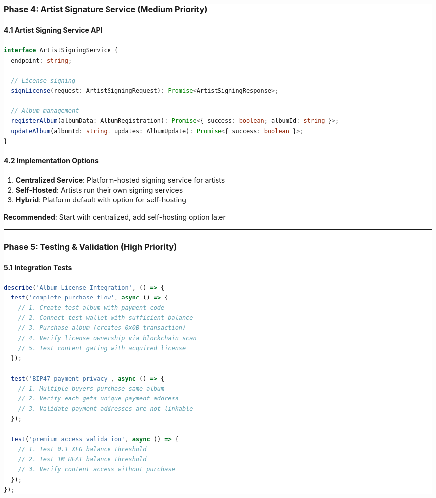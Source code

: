 
### **Phase 4: Artist Signature Service (Medium Priority)**

#### **4.1 Artist Signing Service API**
```typescript
interface ArtistSigningService {
  endpoint: string;
  
  // License signing
  signLicense(request: ArtistSigningRequest): Promise<ArtistSigningResponse>;
  
  // Album management
  registerAlbum(albumData: AlbumRegistration): Promise<{ success: boolean; albumId: string }>;
  updateAlbum(albumId: string, updates: AlbumUpdate): Promise<{ success: boolean }>;
}
```

#### **4.2 Implementation Options**
1. **Centralized Service**: Platform-hosted signing service for artists
2. **Self-Hosted**: Artists run their own signing services  
3. **Hybrid**: Platform default with option for self-hosting

**Recommended**: Start with centralized, add self-hosting option later

---

### **Phase 5: Testing & Validation (High Priority)**

#### **5.1 Integration Tests**
```typescript
describe('Album License Integration', () => {
  test('complete purchase flow', async () => {
    // 1. Create test album with payment code
    // 2. Connect test wallet with sufficient balance
    // 3. Purchase album (creates 0x0B transaction)
    // 4. Verify license ownership via blockchain scan
    // 5. Test content gating with acquired license
  });
  
  test('BIP47 payment privacy', async () => {
    // 1. Multiple buyers purchase same album
    // 2. Verify each gets unique payment address
    // 3. Validate payment addresses are not linkable
  });
  
  test('premium access validation', async () => {
    // 1. Test 0.1 XFG balance threshold
    // 2. Test 1M HEAT balance threshold  
    // 3. Verify content access without purchase
  });
});
```
